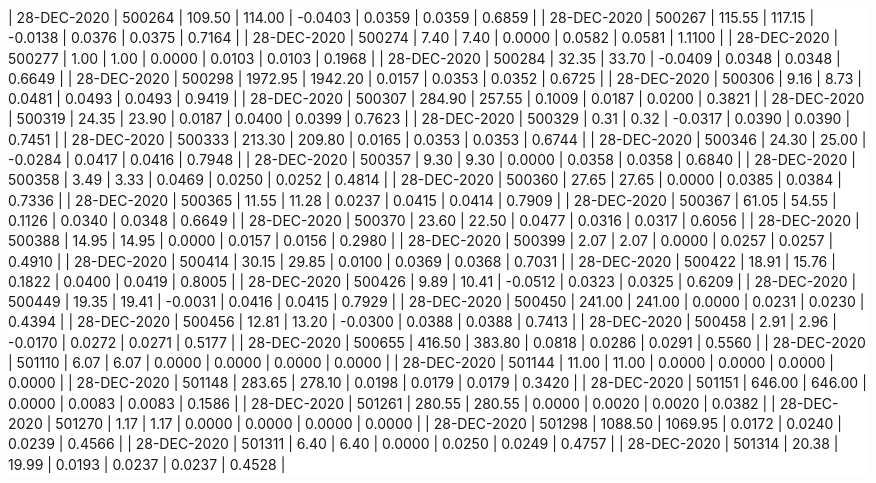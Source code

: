 | 28-DEC-2020 | 500264 | 109.50 | 114.00 | -0.0403 | 0.0359 | 0.0359 | 0.6859 |
| 28-DEC-2020 | 500267 | 115.55 | 117.15 | -0.0138 | 0.0376 | 0.0375 | 0.7164 |
| 28-DEC-2020 | 500274 | 7.40 | 7.40 | 0.0000 | 0.0582 | 0.0581 | 1.1100 |
| 28-DEC-2020 | 500277 | 1.00 | 1.00 | 0.0000 | 0.0103 | 0.0103 | 0.1968 |
| 28-DEC-2020 | 500284 | 32.35 | 33.70 | -0.0409 | 0.0348 | 0.0348 | 0.6649 |
| 28-DEC-2020 | 500298 | 1972.95 | 1942.20 | 0.0157 | 0.0353 | 0.0352 | 0.6725 |
| 28-DEC-2020 | 500306 | 9.16 | 8.73 | 0.0481 | 0.0493 | 0.0493 | 0.9419 |
| 28-DEC-2020 | 500307 | 284.90 | 257.55 | 0.1009 | 0.0187 | 0.0200 | 0.3821 |
| 28-DEC-2020 | 500319 | 24.35 | 23.90 | 0.0187 | 0.0400 | 0.0399 | 0.7623 |
| 28-DEC-2020 | 500329 | 0.31 | 0.32 | -0.0317 | 0.0390 | 0.0390 | 0.7451 |
| 28-DEC-2020 | 500333 | 213.30 | 209.80 | 0.0165 | 0.0353 | 0.0353 | 0.6744 |
| 28-DEC-2020 | 500346 | 24.30 | 25.00 | -0.0284 | 0.0417 | 0.0416 | 0.7948 |
| 28-DEC-2020 | 500357 | 9.30 | 9.30 | 0.0000 | 0.0358 | 0.0358 | 0.6840 |
| 28-DEC-2020 | 500358 | 3.49 | 3.33 | 0.0469 | 0.0250 | 0.0252 | 0.4814 |
| 28-DEC-2020 | 500360 | 27.65 | 27.65 | 0.0000 | 0.0385 | 0.0384 | 0.7336 |
| 28-DEC-2020 | 500365 | 11.55 | 11.28 | 0.0237 | 0.0415 | 0.0414 | 0.7909 |
| 28-DEC-2020 | 500367 | 61.05 | 54.55 | 0.1126 | 0.0340 | 0.0348 | 0.6649 |
| 28-DEC-2020 | 500370 | 23.60 | 22.50 | 0.0477 | 0.0316 | 0.0317 | 0.6056 |
| 28-DEC-2020 | 500388 | 14.95 | 14.95 | 0.0000 | 0.0157 | 0.0156 | 0.2980 |
| 28-DEC-2020 | 500399 | 2.07 | 2.07 | 0.0000 | 0.0257 | 0.0257 | 0.4910 |
| 28-DEC-2020 | 500414 | 30.15 | 29.85 | 0.0100 | 0.0369 | 0.0368 | 0.7031 |
| 28-DEC-2020 | 500422 | 18.91 | 15.76 | 0.1822 | 0.0400 | 0.0419 | 0.8005 |
| 28-DEC-2020 | 500426 | 9.89 | 10.41 | -0.0512 | 0.0323 | 0.0325 | 0.6209 |
| 28-DEC-2020 | 500449 | 19.35 | 19.41 | -0.0031 | 0.0416 | 0.0415 | 0.7929 |
| 28-DEC-2020 | 500450 | 241.00 | 241.00 | 0.0000 | 0.0231 | 0.0230 | 0.4394 |
| 28-DEC-2020 | 500456 | 12.81 | 13.20 | -0.0300 | 0.0388 | 0.0388 | 0.7413 |
| 28-DEC-2020 | 500458 | 2.91 | 2.96 | -0.0170 | 0.0272 | 0.0271 | 0.5177 |
| 28-DEC-2020 | 500655 | 416.50 | 383.80 | 0.0818 | 0.0286 | 0.0291 | 0.5560 |
| 28-DEC-2020 | 501110 | 6.07 | 6.07 | 0.0000 | 0.0000 | 0.0000 | 0.0000 |
| 28-DEC-2020 | 501144 | 11.00 | 11.00 | 0.0000 | 0.0000 | 0.0000 | 0.0000 |
| 28-DEC-2020 | 501148 | 283.65 | 278.10 | 0.0198 | 0.0179 | 0.0179 | 0.3420 |
| 28-DEC-2020 | 501151 | 646.00 | 646.00 | 0.0000 | 0.0083 | 0.0083 | 0.1586 |
| 28-DEC-2020 | 501261 | 280.55 | 280.55 | 0.0000 | 0.0020 | 0.0020 | 0.0382 |
| 28-DEC-2020 | 501270 | 1.17 | 1.17 | 0.0000 | 0.0000 | 0.0000 | 0.0000 |
| 28-DEC-2020 | 501298 | 1088.50 | 1069.95 | 0.0172 | 0.0240 | 0.0239 | 0.4566 |
| 28-DEC-2020 | 501311 | 6.40 | 6.40 | 0.0000 | 0.0250 | 0.0249 | 0.4757 |
| 28-DEC-2020 | 501314 | 20.38 | 19.99 | 0.0193 | 0.0237 | 0.0237 | 0.4528 |
